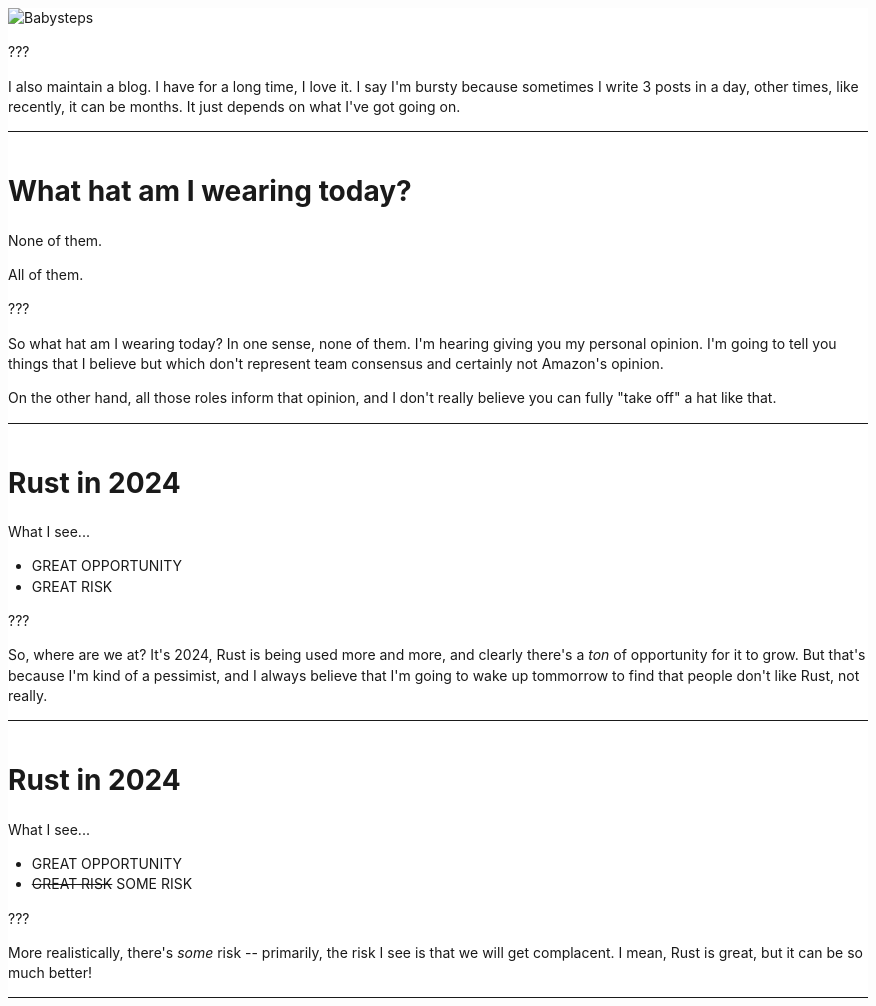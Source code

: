 ![Babysteps](./images/babysteps.png)

???

I also maintain a blog. I have for a long time, I love it. I say I'm bursty because sometimes I write 3 posts in a day, other times, like recently, it can be months. It just depends on what I've got going on.

---

# What hat am I wearing today?

None of them.

All of them.

???

So what hat am I wearing today? In one sense, none of them. I'm hearing giving you my personal opinion. I'm going to tell you things that I believe but which don't represent team consensus and certainly not Amazon's opinion.

On the other hand, all those roles inform that opinion, and I don't really believe you can fully "take off" a hat like that.

---

# Rust in 2024

What I see...

* GREAT OPPORTUNITY
* GREAT RISK

???

So, where are we at? It's 2024, Rust is being used more and more, and clearly there's a *ton* of opportunity for it to grow. But that's because I'm kind of a pessimist, and I always believe that I'm going to wake up tommorrow to find that people don't like Rust, not really.

---

# Rust in 2024

What I see...

* GREAT OPPORTUNITY
* ~~GREAT RISK~~ SOME RISK

???

More realistically, there's *some* risk -- primarily, the risk I see is that we will get complacent. I mean, Rust is great, but it can be so much better!

---
